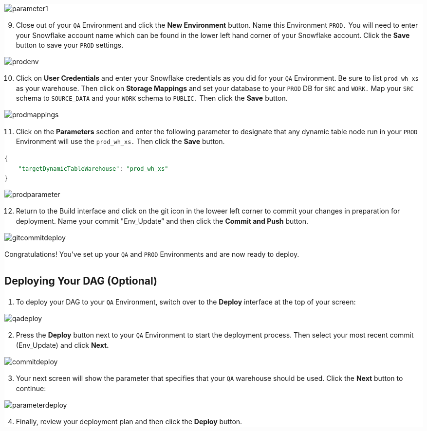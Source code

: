 ![parameter1](assets/7.8_parameter.png)

9. Close out of your `QA` Environment and click the **New Environment** button. Name this Environment `PROD.` You will need to enter your Snowflake account name which can be found in the lower left hand corner of your Snowflake account. Click the **Save** button to save your `PROD` settings. 

![prodenv](assets/7.9_prod_env.png)

10. Click on **User Credentials** and enter your Snowflake credentials as you did for your `QA` Environment. Be sure to list `prod_wh_xs` as your warehouse. Then click on **Storage Mappings** and set your database to your `PROD` DB for `SRC` and `WORK.` Map your `SRC` schema to `SOURCE_DATA` and your `WORK` schema to `PUBLIC.` Then click the **Save** button.

![prodmappings](assets/7.9.1_prod_mappings.png)

11. Click on the **Parameters** section and enter the following parameter to designate that any dynamic table node run in your `PROD` Environment will use the `prod_wh_xs.` Then click the **Save** button. 

```sql
{
    "targetDynamicTableWarehouse": "prod_wh_xs"
}
```

![prodparameter](assets/7.10_prod_parameter.png)

12. Return to the Build interface and click on the git icon in the loweer left corner to commit your changes in preparation for deployment. Name your commit "Env_Update” and then click the **Commit and Push** button.  

![gitcommitdeploy](assets/7.11_gitcommitdeploy.png)

Congratulations! You’ve set up your `QA` and `PROD` Environments and are now ready to deploy. 


## Deploying Your DAG (Optional)

1. To deploy your DAG to your `QA` Environment, switch over to the **Deploy** interface at the top of your screen:

![qadeploy](assets/8.1_qa_deploy.png)

2. Press the **Deploy** button next to your `QA` Environment to start the deployment process. Then select your most recent commit (Env_Update) and click **Next.**

![commitdeploy](assets/8.2_commit_deploy.png)

3. Your next screen will show the parameter that specifies that your `QA` warehouse should be used. Click the **Next** button to continue:

![parameterdeploy](assets/8.4_parameter_deploy.png)

4. Finally, review your deployment plan and then click the **Deploy** button.
